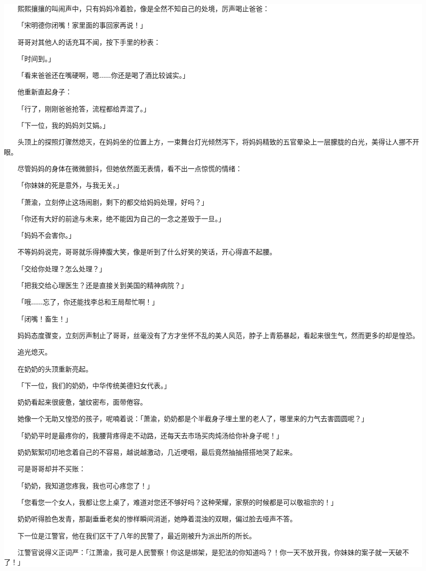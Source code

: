 &emsp;&emsp;熙熙攘攘的叫闹声中，只有妈妈冷着脸，像是全然不知自己的处境，厉声喝止爸爸：  
  
&emsp;&emsp;「宋明德你闭嘴！家里面的事回家再说！」  
  
&emsp;&emsp;哥哥对其他人的话充耳不闻，按下手里的秒表：  
  
&emsp;&emsp;「时间到。」  
  
&emsp;&emsp;「看来爸爸还在嘴硬啊，嗯……你还是喝了酒比较诚实。」  
  
&emsp;&emsp;他重新直起身子：  
  
&emsp;&emsp;「行了，刚刚爸爸抢答，流程都给弄混了。」  
  
&emsp;&emsp;「下一位，我的妈妈刘艾娟。」  
  
&emsp;&emsp;头顶上的探照灯骤然熄灭，在妈妈坐的位置上方，一束舞台灯光倾然泻下，将妈妈精致的五官晕染上一层朦胧的白光，美得让人挪不开眼。  
  
&emsp;&emsp;尽管妈妈的身体在微微颤抖，但她依然面无表情，看不出一点惊慌的情绪：  
  
&emsp;&emsp;「你妹妹的死是意外，与我无关。」  
  
&emsp;&emsp;「萧渝，立刻停止这场闹剧，剩下的都交给妈妈处理，好吗？」  
  
&emsp;&emsp;「你还有大好的前途与未来，绝不能因为自己的一念之差毁于一旦。」  
  
&emsp;&emsp;「妈妈不会害你。」  
  
&emsp;&emsp;不等妈妈说完，哥哥就乐得捧腹大笑，像是听到了什么好笑的笑话，开心得直不起腰。  
  
&emsp;&emsp;「交给你处理？怎么处理？」  
  
&emsp;&emsp;「把我交给心理医生？还是直接关到美国的精神病院？」  
  
&emsp;&emsp;「哦……忘了，你还能找李总和王局帮忙啊！」  
  
&emsp;&emsp;「闭嘴！畜生！」  
  
&emsp;&emsp;妈妈态度骤变，立刻厉声制止了哥哥，丝毫没有了方才坐怀不乱的美人风范，脖子上青筋暴起，看起来很生气，然而更多的却是惶恐。  
  
&emsp;&emsp;追光熄灭。  
  
&emsp;&emsp;在奶奶的头顶重新亮起。  
  
&emsp;&emsp;「下一位，我们的奶奶，中华传统美德妇女代表。」  
  
&emsp;&emsp;奶奶看起来很疲惫，皱纹密布，面带倦容。  
  
&emsp;&emsp;她像一个无助又惶恐的孩子，呢喃着说：「萧渝，奶奶都是个半截身子埋土里的老人了，哪里来的力气去害圆圆呢？」  
  
&emsp;&emsp;「奶奶平时是最疼你的，我腰背疼得走不动路，还每天去市场买肉炖汤给你补身子呢！」  
  
&emsp;&emsp;奶奶絮絮叨叨地念着自己的不容易，越说越激动，几近哽咽，最后竟然抽抽搭搭地哭了起来。  
  
&emsp;&emsp;可是哥哥却并不买账：  
  
&emsp;&emsp;「奶奶，我知道您疼我，我也可心疼您了！」  
  
&emsp;&emsp;「您看您一个女人，我都让您上桌了，难道对您还不够好吗？这种荣耀，家祭的时候都是可以敬祖宗的！」  
  
&emsp;&emsp;奶奶听得脸色发青，那副垂垂老矣的惨样瞬间消逝，她睁着混浊的双眼，偏过脸去哑声不答。  
  
&emsp;&emsp;下一位是江警官，他在我们区干了八年的民警了，最近刚被升为派出所的所长。  
  
&emsp;&emsp;江警官说得义正词严：「江萧渝，我可是人民警察！你这是绑架，是犯法的你知道吗？！你一天不放开我，你妹妹的案子就一天破不了！」  
  